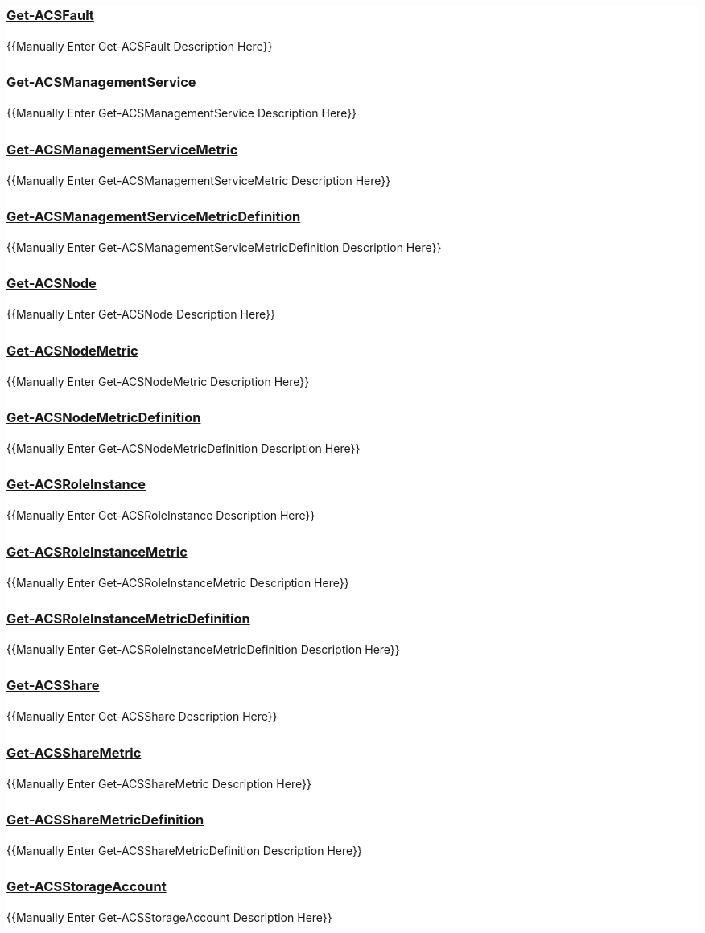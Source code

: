 ### [Get-ACSFault](Get-ACSFault.md)
{{Manually Enter Get-ACSFault Description Here}}

### [Get-ACSManagementService](Get-ACSManagementService.md)
{{Manually Enter Get-ACSManagementService Description Here}}

### [Get-ACSManagementServiceMetric](Get-ACSManagementServiceMetric.md)
{{Manually Enter Get-ACSManagementServiceMetric Description Here}}

### [Get-ACSManagementServiceMetricDefinition](Get-ACSManagementServiceMetricDefinition.md)
{{Manually Enter Get-ACSManagementServiceMetricDefinition Description Here}}

### [Get-ACSNode](Get-ACSNode.md)
{{Manually Enter Get-ACSNode Description Here}}

### [Get-ACSNodeMetric](Get-ACSNodeMetric.md)
{{Manually Enter Get-ACSNodeMetric Description Here}}

### [Get-ACSNodeMetricDefinition](Get-ACSNodeMetricDefinition.md)
{{Manually Enter Get-ACSNodeMetricDefinition Description Here}}

### [Get-ACSRoleInstance](Get-ACSRoleInstance.md)
{{Manually Enter Get-ACSRoleInstance Description Here}}

### [Get-ACSRoleInstanceMetric](Get-ACSRoleInstanceMetric.md)
{{Manually Enter Get-ACSRoleInstanceMetric Description Here}}

### [Get-ACSRoleInstanceMetricDefinition](Get-ACSRoleInstanceMetricDefinition.md)
{{Manually Enter Get-ACSRoleInstanceMetricDefinition Description Here}}

### [Get-ACSShare](Get-ACSShare.md)
{{Manually Enter Get-ACSShare Description Here}}

### [Get-ACSShareMetric](Get-ACSShareMetric.md)
{{Manually Enter Get-ACSShareMetric Description Here}}

### [Get-ACSShareMetricDefinition](Get-ACSShareMetricDefinition.md)
{{Manually Enter Get-ACSShareMetricDefinition Description Here}}

### [Get-ACSStorageAccount](Get-ACSStorageAccount.md)
{{Manually Enter Get-ACSStorageAccount Description Here}}
